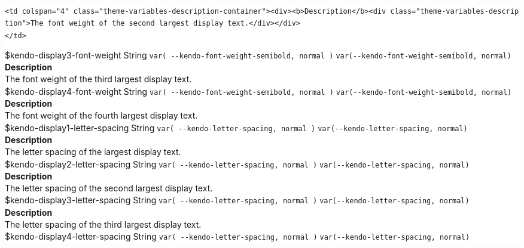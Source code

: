     <td colspan="4" class="theme-variables-description-container"><div><b>Description</b><div class="theme-variables-description">The font weight of the second largest display text.</div></div>
    </td>
</tr>
<tr>
    <td>$kendo-display3-font-weight</td>
    <td>String</td>
    <td><code>var( --kendo-font-weight-semibold, normal )</code></td>
    <td><code>var(--kendo-font-weight-semibold, normal)</code></td>
</tr>
<tr>
    <td colspan="4" class="theme-variables-description-container"><div><b>Description</b><div class="theme-variables-description">The font weight of the third largest display text.</div></div>
    </td>
</tr>
<tr>
    <td>$kendo-display4-font-weight</td>
    <td>String</td>
    <td><code>var( --kendo-font-weight-semibold, normal )</code></td>
    <td><code>var(--kendo-font-weight-semibold, normal)</code></td>
</tr>
<tr>
    <td colspan="4" class="theme-variables-description-container"><div><b>Description</b><div class="theme-variables-description">The font weight of the fourth largest display text.</div></div>
    </td>
</tr>
<tr>
    <td>$kendo-display1-letter-spacing</td>
    <td>String</td>
    <td><code>var( --kendo-letter-spacing, normal )</code></td>
    <td><code>var(--kendo-letter-spacing, normal)</code></td>
</tr>
<tr>
    <td colspan="4" class="theme-variables-description-container"><div><b>Description</b><div class="theme-variables-description">The letter spacing of the largest display text.</div></div>
    </td>
</tr>
<tr>
    <td>$kendo-display2-letter-spacing</td>
    <td>String</td>
    <td><code>var( --kendo-letter-spacing, normal )</code></td>
    <td><code>var(--kendo-letter-spacing, normal)</code></td>
</tr>
<tr>
    <td colspan="4" class="theme-variables-description-container"><div><b>Description</b><div class="theme-variables-description">The letter spacing of the second largest display text.</div></div>
    </td>
</tr>
<tr>
    <td>$kendo-display3-letter-spacing</td>
    <td>String</td>
    <td><code>var( --kendo-letter-spacing, normal )</code></td>
    <td><code>var(--kendo-letter-spacing, normal)</code></td>
</tr>
<tr>
    <td colspan="4" class="theme-variables-description-container"><div><b>Description</b><div class="theme-variables-description">The letter spacing of the third largest display text.</div></div>
    </td>
</tr>
<tr>
    <td>$kendo-display4-letter-spacing</td>
    <td>String</td>
    <td><code>var( --kendo-letter-spacing, normal )</code></td>
    <td><code>var(--kendo-letter-spacing, normal)</code></td>